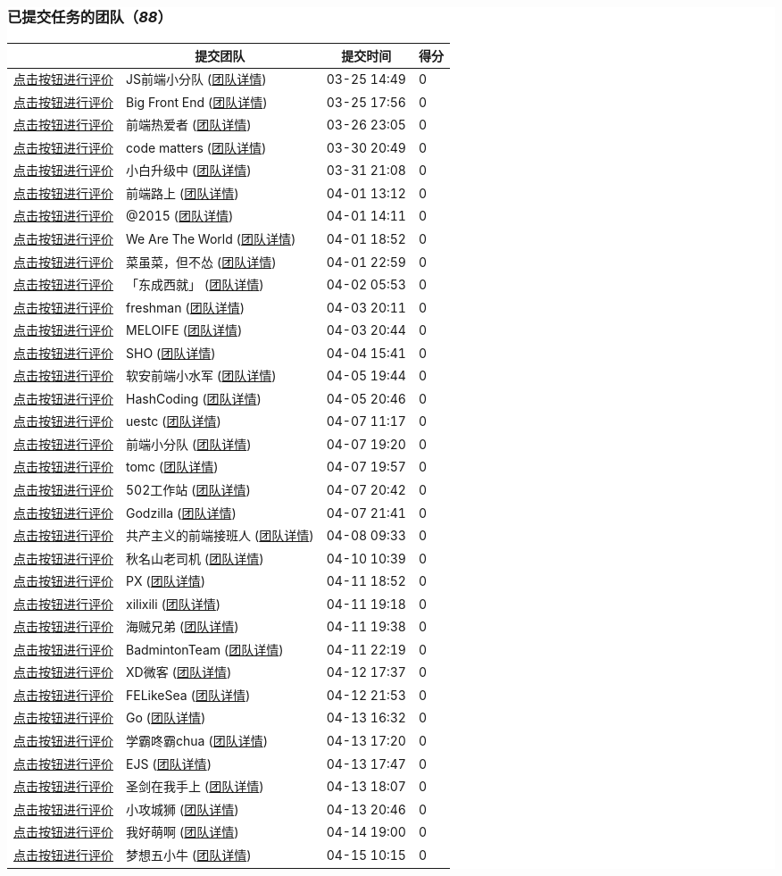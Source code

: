 ### 已提交任务的团队（*88*）

|                                          | 提交团队                                     | 提交时间        | 得分   |
| ---------------------------------------- | ---------------------------------------- | ----------- | ---- |
| [点击按钮进行评价](http://ife.baidu.com/review/detail?workId=3905) | JS前端小分队 ([团队详情](http://ife.baidu.com/group/profile?groupId=420)) | 03-25 14:49 | 0    |
| [点击按钮进行评价](http://ife.baidu.com/review/detail?workId=3990) | Big Front End ([团队详情](http://ife.baidu.com/group/profile?groupId=2510)) | 03-25 17:56 | 0    |
| [点击按钮进行评价](http://ife.baidu.com/review/detail?workId=4346) | 前端热爱者 ([团队详情](http://ife.baidu.com/group/profile?groupId=203)) | 03-26 23:05 | 0    |
| [点击按钮进行评价](http://ife.baidu.com/review/detail?workId=5489) | code matters ([团队详情](http://ife.baidu.com/group/profile?groupId=2038)) | 03-30 20:49 | 0    |
| [点击按钮进行评价](http://ife.baidu.com/review/detail?workId=5820) | 小白升级中 ([团队详情](http://ife.baidu.com/group/profile?groupId=3651)) | 03-31 21:08 | 0    |
| [点击按钮进行评价](http://ife.baidu.com/review/detail?workId=5979) | 前端路上 ([团队详情](http://ife.baidu.com/group/profile?groupId=1660)) | 04-01 13:12 | 0    |
| [点击按钮进行评价](http://ife.baidu.com/review/detail?workId=5997) | @2015 ([团队详情](http://ife.baidu.com/group/profile?groupId=1414)) | 04-01 14:11 | 0    |
| [点击按钮进行评价](http://ife.baidu.com/review/detail?workId=6097) | We Are The World ([团队详情](http://ife.baidu.com/group/profile?groupId=202)) | 04-01 18:52 | 0    |
| [点击按钮进行评价](http://ife.baidu.com/review/detail?workId=6208) | 菜虽菜，但不怂 ([团队详情](http://ife.baidu.com/group/profile?groupId=795)) | 04-01 22:59 | 0    |
| [点击按钮进行评价](http://ife.baidu.com/review/detail?workId=6241) | 「东成西就」 ([团队详情](http://ife.baidu.com/group/profile?groupId=1306)) | 04-02 05:53 | 0    |
| [点击按钮进行评价](http://ife.baidu.com/review/detail?workId=7313) | freshman ([团队详情](http://ife.baidu.com/group/profile?groupId=2538)) | 04-03 20:11 | 0    |
| [点击按钮进行评价](http://ife.baidu.com/review/detail?workId=7384) | MELOIFE ([团队详情](http://ife.baidu.com/group/profile?groupId=136)) | 04-03 20:44 | 0    |
| [点击按钮进行评价](http://ife.baidu.com/review/detail?workId=8055) | SHO ([团队详情](http://ife.baidu.com/group/profile?groupId=3158)) | 04-04 15:41 | 0    |
| [点击按钮进行评价](http://ife.baidu.com/review/detail?workId=8222) | 软安前端小水军 ([团队详情](http://ife.baidu.com/group/profile?groupId=2710)) | 04-05 19:44 | 0    |
| [点击按钮进行评价](http://ife.baidu.com/review/detail?workId=8233) | HashCoding ([团队详情](http://ife.baidu.com/group/profile?groupId=372)) | 04-05 20:46 | 0    |
| [点击按钮进行评价](http://ife.baidu.com/review/detail?workId=8404) | uestc ([团队详情](http://ife.baidu.com/group/profile?groupId=3455)) | 04-07 11:17 | 0    |
| [点击按钮进行评价](http://ife.baidu.com/review/detail?workId=8462) | 前端小分队 ([团队详情](http://ife.baidu.com/group/profile?groupId=70)) | 04-07 19:20 | 0    |
| [点击按钮进行评价](http://ife.baidu.com/review/detail?workId=8465) | tomc ([团队详情](http://ife.baidu.com/group/profile?groupId=3219)) | 04-07 19:57 | 0    |
| [点击按钮进行评价](http://ife.baidu.com/review/detail?workId=8473) | 502工作站 ([团队详情](http://ife.baidu.com/group/profile?groupId=873)) | 04-07 20:42 | 0    |
| [点击按钮进行评价](http://ife.baidu.com/review/detail?workId=8488) | Godzilla ([团队详情](http://ife.baidu.com/group/profile?groupId=1926)) | 04-07 21:41 | 0    |
| [点击按钮进行评价](http://ife.baidu.com/review/detail?workId=8515) | 共产主义的前端接班人 ([团队详情](http://ife.baidu.com/group/profile?groupId=263)) | 04-08 09:33 | 0    |
| [点击按钮进行评价](http://ife.baidu.com/review/detail?workId=8705) | 秋名山老司机 ([团队详情](http://ife.baidu.com/group/profile?groupId=1153)) | 04-10 10:39 | 0    |
| [点击按钮进行评价](http://ife.baidu.com/review/detail?workId=8835) | PX ([团队详情](http://ife.baidu.com/group/profile?groupId=2481)) | 04-11 18:52 | 0    |
| [点击按钮进行评价](http://ife.baidu.com/review/detail?workId=8837) | xilixili ([团队详情](http://ife.baidu.com/group/profile?groupId=1366)) | 04-11 19:18 | 0    |
| [点击按钮进行评价](http://ife.baidu.com/review/detail?workId=8843) | 海贼兄弟 ([团队详情](http://ife.baidu.com/group/profile?groupId=4060)) | 04-11 19:38 | 0    |
| [点击按钮进行评价](http://ife.baidu.com/review/detail?workId=8858) | BadmintonTeam ([团队详情](http://ife.baidu.com/group/profile?groupId=3841)) | 04-11 22:19 | 0    |
| [点击按钮进行评价](http://ife.baidu.com/review/detail?workId=8958) | XD微客 ([团队详情](http://ife.baidu.com/group/profile?groupId=691)) | 04-12 17:37 | 0    |
| [点击按钮进行评价](http://ife.baidu.com/review/detail?workId=9000) | FELikeSea ([团队详情](http://ife.baidu.com/group/profile?groupId=250)) | 04-12 21:53 | 0    |
| [点击按钮进行评价](http://ife.baidu.com/review/detail?workId=9096) | Go ([团队详情](http://ife.baidu.com/group/profile?groupId=2529)) | 04-13 16:32 | 0    |
| [点击按钮进行评价](http://ife.baidu.com/review/detail?workId=9104) | 学霸咚霸chua ([团队详情](http://ife.baidu.com/group/profile?groupId=294)) | 04-13 17:20 | 0    |
| [点击按钮进行评价](http://ife.baidu.com/review/detail?workId=9110) | EJS ([团队详情](http://ife.baidu.com/group/profile?groupId=334)) | 04-13 17:47 | 0    |
| [点击按钮进行评价](http://ife.baidu.com/review/detail?workId=9122) | 圣剑在我手上 ([团队详情](http://ife.baidu.com/group/profile?groupId=453)) | 04-13 18:07 | 0    |
| [点击按钮进行评价](http://ife.baidu.com/review/detail?workId=9144) | 小攻城狮 ([团队详情](http://ife.baidu.com/group/profile?groupId=2158)) | 04-13 20:46 | 0    |
| [点击按钮进行评价](http://ife.baidu.com/review/detail?workId=9218) | 我好萌啊 ([团队详情](http://ife.baidu.com/group/profile?groupId=1109)) | 04-14 19:00 | 0    |
| [点击按钮进行评价](http://ife.baidu.com/review/detail?workId=9260) | 梦想五小牛 ([团队详情](http://ife.baidu.com/group/profile?groupId=53)) | 04-15 10:15 | 0    |